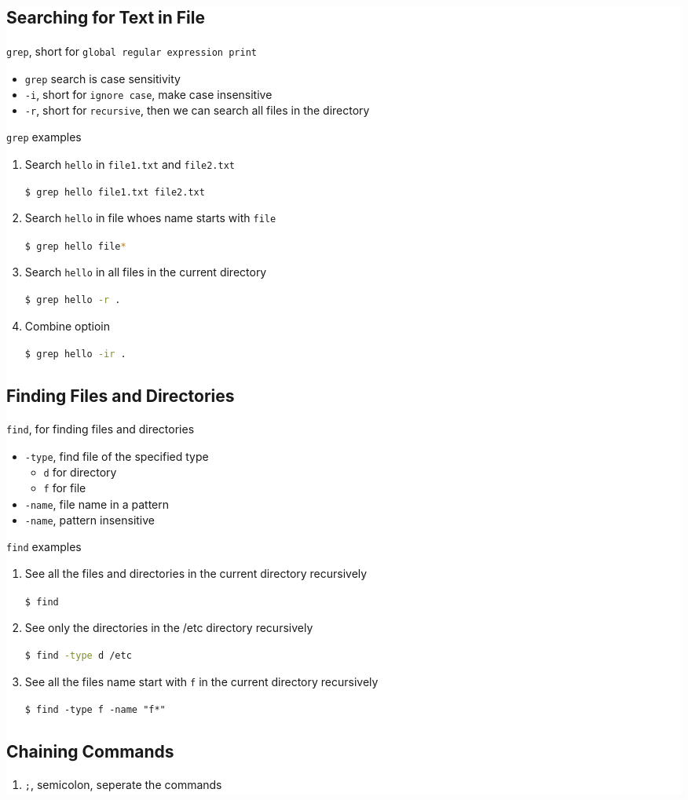 ## Searching for Text in File

`grep`, short for `global regular expression print`

- `grep` search is case sensitivity
- `-i`, short for `ignore case`, make case insensitive
- `-r`, short for `recursive`, then we can search all files in the directory

`grep` examples

1. Search `hello` in `file1.txt` and `file2.txt`
   ```bash
   $ grep hello file1.txt file2.txt
   ```
1. Search `hello` in file whoes name starts with `file`
   ```bash
   $ grep hello file*
   ```
1. Search `hello` in all files in the current directory
   ```bash
   $ grep hello -r .
   ```
1. Combine optioin
   ```bash
   $ grep hello -ir .
   ```

## Finding Files and Directories

`find`, for finding files and directories

- `-type`, find file of the specified type
  - `d` for directory
  - `f` for file
- `-name`, file name in a pattern
- `-name`, pattern insensitive

`find` examples

1. See all the files and directories in the current directory recursively
   ```bash
   $ find
   ```
1. See only the directories in the /etc directory recursively
   ```bash
   $ find -type d /etc
   ```
1. See all the files name start with `f` in the current directory recursively
   ```
   $ find -type f -name "f*"
   ```

## Chaining Commands

1. `;`, semicolon, seperate the commands
